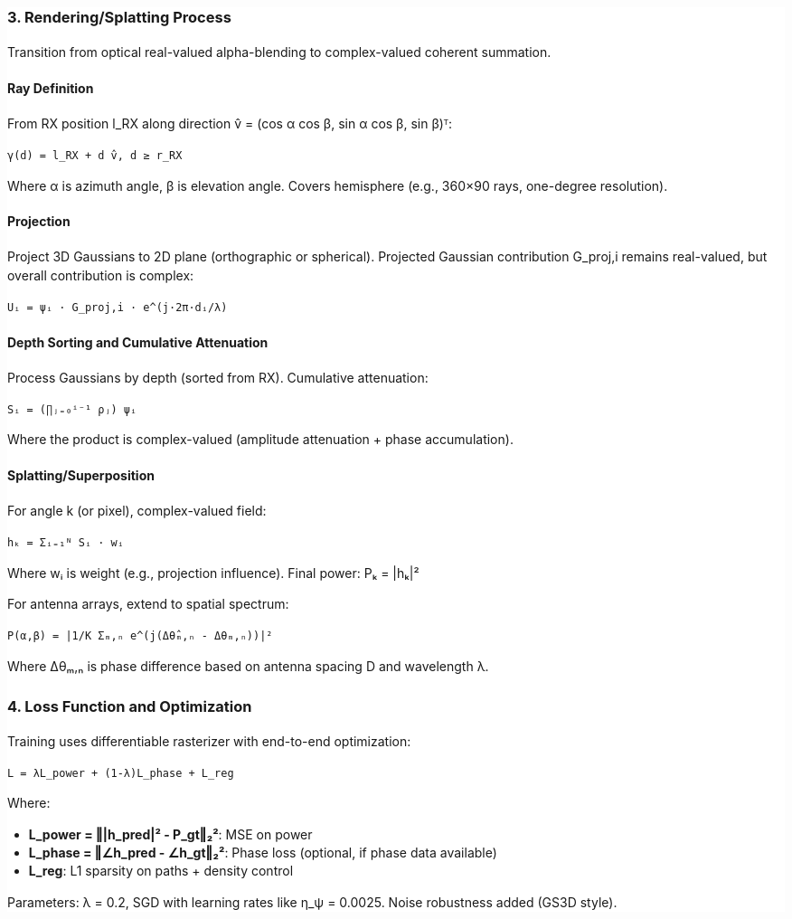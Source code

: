### 3. Rendering/Splatting Process

Transition from optical real-valued alpha-blending to complex-valued coherent summation.

#### Ray Definition
From RX position l_RX along direction v̂ = (cos α cos β, sin α cos β, sin β)ᵀ:
```
γ(d) = l_RX + d v̂, d ≥ r_RX
```

Where α is azimuth angle, β is elevation angle. Covers hemisphere (e.g., 360×90 rays, one-degree resolution).

#### Projection
Project 3D Gaussians to 2D plane (orthographic or spherical). Projected Gaussian contribution G_proj,i remains real-valued, but overall contribution is complex:
```
Uᵢ = ψᵢ · G_proj,i · e^(j·2π·dᵢ/λ)
```

#### Depth Sorting and Cumulative Attenuation
Process Gaussians by depth (sorted from RX). Cumulative attenuation:
```
Sᵢ = (∏ⱼ₌₀ⁱ⁻¹ ρⱼ) ψᵢ
```

Where the product is complex-valued (amplitude attenuation + phase accumulation).

#### Splatting/Superposition
For angle k (or pixel), complex-valued field:
```
hₖ = Σᵢ₌₁ᴺ Sᵢ · wᵢ
```

Where wᵢ is weight (e.g., projection influence). Final power: Pₖ = |hₖ|²

For antenna arrays, extend to spatial spectrum:
```
P(α,β) = |1/K Σₘ,ₙ e^(j(Δθ̂ₘ,ₙ - Δθₘ,ₙ))|²
```

Where Δθₘ,ₙ is phase difference based on antenna spacing D and wavelength λ.

### 4. Loss Function and Optimization

Training uses differentiable rasterizer with end-to-end optimization:

```
L = λL_power + (1-λ)L_phase + L_reg
```

Where:
- **L_power = ‖|h_pred|² - P_gt‖₂²**: MSE on power
- **L_phase = ‖∠h_pred - ∠h_gt‖₂²**: Phase loss (optional, if phase data available)
- **L_reg**: L1 sparsity on paths + density control

Parameters: λ = 0.2, SGD with learning rates like η_ψ = 0.0025. Noise robustness added (GS3D style).

